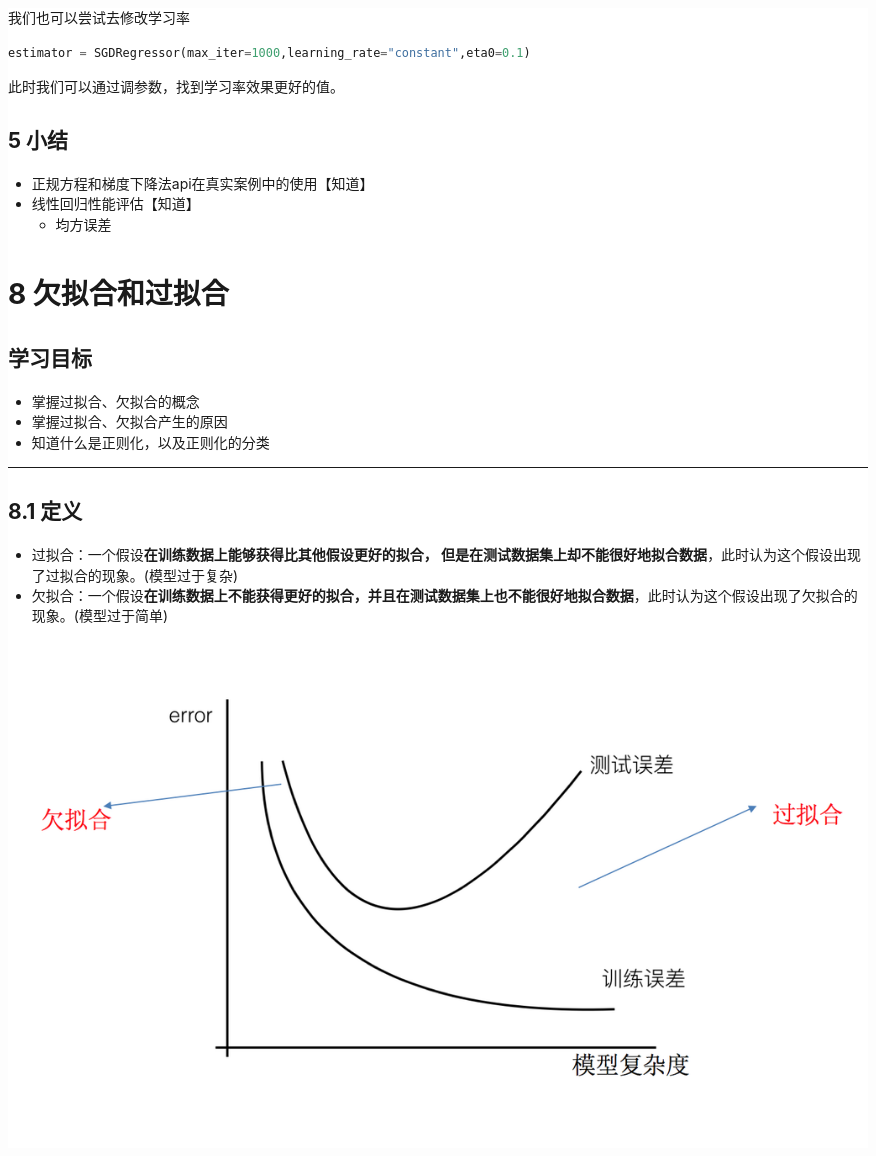 
我们也可以尝试去修改学习率

```python
estimator = SGDRegressor(max_iter=1000,learning_rate="constant",eta0=0.1)
```

此时我们可以通过调参数，找到学习率效果更好的值。

## 5 小结

- 正规方程和梯度下降法api在真实案例中的使用【知道】
- 线性回归性能评估【知道】
    - 均方误差





# 8 欠拟合和过拟合

## 学习目标

- 掌握过拟合、欠拟合的概念
- 掌握过拟合、欠拟合产生的原因
- 知道什么是正则化，以及正则化的分类

------

## 8.1 定义

- 过拟合：一个假设**在训练数据上能够获得比其他假设更好的拟合， 但是在测试数据集上却不能很好地拟合数据**，此时认为这个假设出现了过拟合的现象。(模型过于复杂)
- 欠拟合：一个假设**在训练数据上不能获得更好的拟合，并且在测试数据集上也不能很好地拟合数据**，此时认为这个假设出现了欠拟合的现象。(模型过于简单)

![æ¬ æ‹Ÿåˆè¿‡æ‹Ÿåˆå›¾ç¤º](07_线性回归.assets/欠拟合过拟合图示.png)
